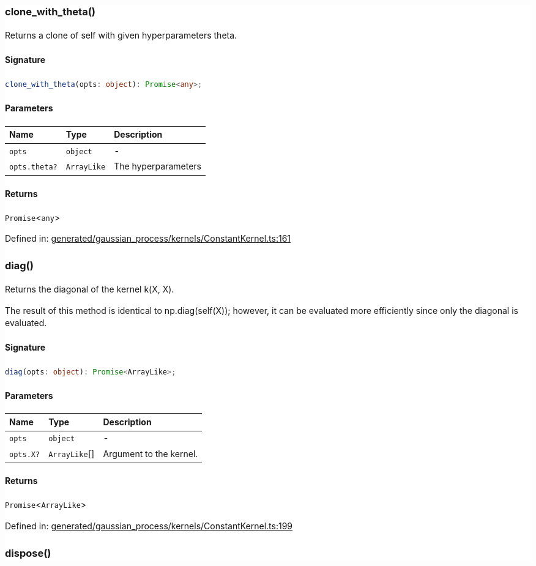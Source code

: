 ### clone\_with\_theta()

Returns a clone of self with given hyperparameters theta.

#### Signature

```ts
clone_with_theta(opts: object): Promise<any>;
```

#### Parameters

| Name | Type | Description |
| :------ | :------ | :------ |
| `opts` | `object` | - |
| `opts.theta?` | `ArrayLike` | The hyperparameters |

#### Returns

`Promise`\<`any`\>

Defined in:  [generated/gaussian\_process/kernels/ConstantKernel.ts:161](https://github.com/transitive-bullshit/scikit-learn-ts/blob/f6c1fce/packages/sklearn/src/generated/gaussian_process/kernels/ConstantKernel.ts#L161)

### diag()

Returns the diagonal of the kernel k(X, X).

The result of this method is identical to np.diag(self(X)); however, it can be evaluated more efficiently since only the diagonal is evaluated.

#### Signature

```ts
diag(opts: object): Promise<ArrayLike>;
```

#### Parameters

| Name | Type | Description |
| :------ | :------ | :------ |
| `opts` | `object` | - |
| `opts.X?` | `ArrayLike`[] | Argument to the kernel. |

#### Returns

`Promise`\<`ArrayLike`\>

Defined in:  [generated/gaussian\_process/kernels/ConstantKernel.ts:199](https://github.com/transitive-bullshit/scikit-learn-ts/blob/f6c1fce/packages/sklearn/src/generated/gaussian_process/kernels/ConstantKernel.ts#L199)

### dispose()

